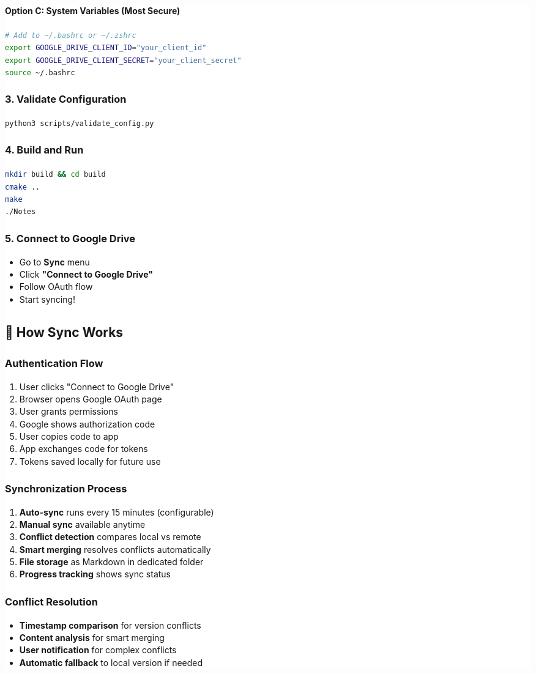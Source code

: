 #### **Option C: System Variables (Most Secure)**
```bash
# Add to ~/.bashrc or ~/.zshrc
export GOOGLE_DRIVE_CLIENT_ID="your_client_id"
export GOOGLE_DRIVE_CLIENT_SECRET="your_client_secret"
source ~/.bashrc
```

### **3. Validate Configuration**
```bash
python3 scripts/validate_config.py
```

### **4. Build and Run**
```bash
mkdir build && cd build
cmake ..
make
./Notes
```

### **5. Connect to Google Drive**
- Go to **Sync** menu
- Click **"Connect to Google Drive"**
- Follow OAuth flow
- Start syncing!

## 🔄 **How Sync Works**

### **Authentication Flow**
1. User clicks "Connect to Google Drive"
2. Browser opens Google OAuth page
3. User grants permissions
4. Google shows authorization code
5. User copies code to app
6. App exchanges code for tokens
7. Tokens saved locally for future use

### **Synchronization Process**
1. **Auto-sync** runs every 15 minutes (configurable)
2. **Manual sync** available anytime
3. **Conflict detection** compares local vs remote
4. **Smart merging** resolves conflicts automatically
5. **File storage** as Markdown in dedicated folder
6. **Progress tracking** shows sync status

### **Conflict Resolution**
- **Timestamp comparison** for version conflicts
- **Content analysis** for smart merging
- **User notification** for complex conflicts
- **Automatic fallback** to local version if needed
